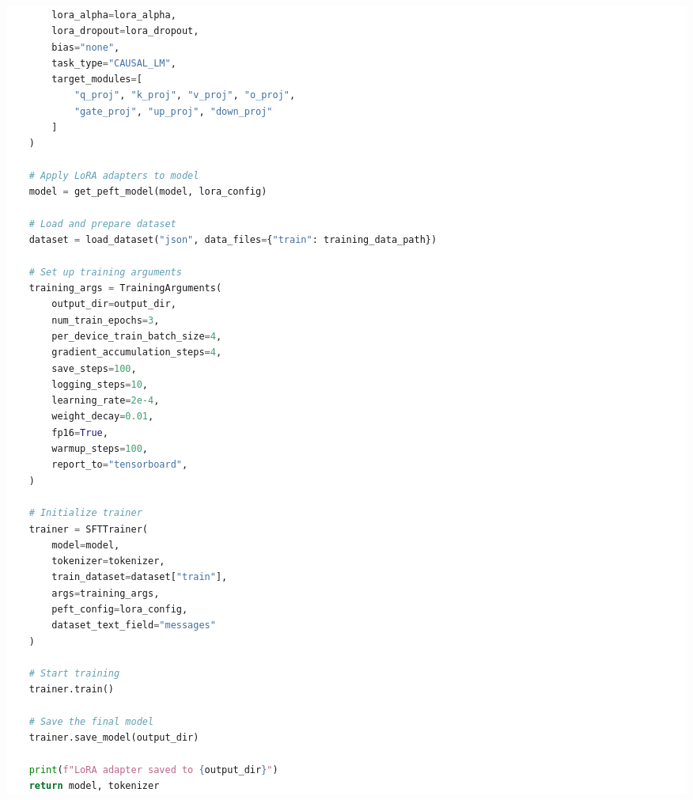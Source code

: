 ```python
        lora_alpha=lora_alpha,
        lora_dropout=lora_dropout,
        bias="none",
        task_type="CAUSAL_LM",
        target_modules=[
            "q_proj", "k_proj", "v_proj", "o_proj",
            "gate_proj", "up_proj", "down_proj"
        ]
    )
    
    # Apply LoRA adapters to model
    model = get_peft_model(model, lora_config)
    
    # Load and prepare dataset
    dataset = load_dataset("json", data_files={"train": training_data_path})
    
    # Set up training arguments
    training_args = TrainingArguments(
        output_dir=output_dir,
        num_train_epochs=3,
        per_device_train_batch_size=4,
        gradient_accumulation_steps=4,
        save_steps=100,
        logging_steps=10,
        learning_rate=2e-4,
        weight_decay=0.01,
        fp16=True,
        warmup_steps=100,
        report_to="tensorboard",
    )
    
    # Initialize trainer
    trainer = SFTTrainer(
        model=model,
        tokenizer=tokenizer,
        train_dataset=dataset["train"],
        args=training_args,
        peft_config=lora_config,
        dataset_text_field="messages"
    )
    
    # Start training
    trainer.train()
    
    # Save the final model
    trainer.save_model(output_dir)
    
    print(f"LoRA adapter saved to {output_dir}")
    return model, tokenizer
```
